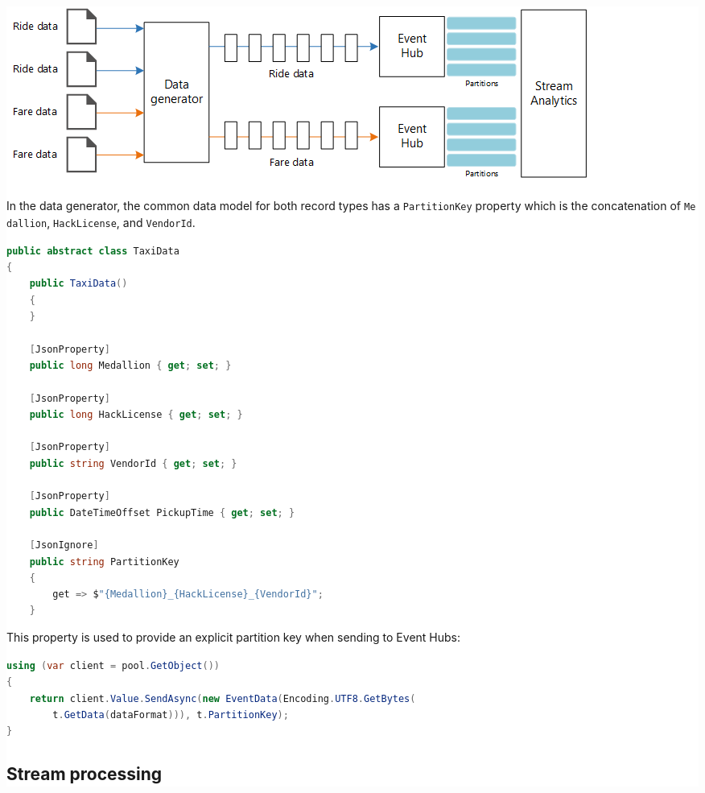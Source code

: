 ![Diagram of stream processing with Azure Stream Analytics and Event Hubs](./images/stream-processing-asa/stream-processing-eh.png)

In the data generator, the common data model for both record types has a `PartitionKey` property which is the concatenation of `Medallion`, `HackLicense`, and `VendorId`.

```csharp
public abstract class TaxiData
{
    public TaxiData()
    {
    }

    [JsonProperty]
    public long Medallion { get; set; }

    [JsonProperty]
    public long HackLicense { get; set; }

    [JsonProperty]
    public string VendorId { get; set; }

    [JsonProperty]
    public DateTimeOffset PickupTime { get; set; }

    [JsonIgnore]
    public string PartitionKey
    {
        get => $"{Medallion}_{HackLicense}_{VendorId}";
    }
```

This property is used to provide an explicit partition key when sending to Event Hubs:

```csharp
using (var client = pool.GetObject())
{
    return client.Value.SendAsync(new EventData(Encoding.UTF8.GetBytes(
        t.GetData(dataFormat))), t.PartitionKey);
}
```

## Stream processing


[github]: https://github.com/mspnp/azure-stream-analytics-data-pipeline